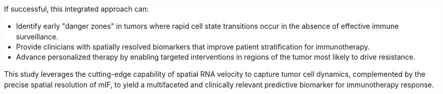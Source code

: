If successful, this integrated approach can:
- Identify early "danger zones" in tumors where rapid cell state transitions occur in the absence of effective immune surveillance.
- Provide clinicians with spatially resolved biomarkers that improve patient stratification for immunotherapy.
- Advance personalized therapy by enabling targeted interventions in regions of the tumor most likely to drive resistance.

This study leverages the cutting-edge capability of spatial RNA velocity to capture tumor cell dynamics, complemented by the precise spatial resolution of mIF, to yield a multifaceted and clinically relevant predictive biomarker for immunotherapy response.